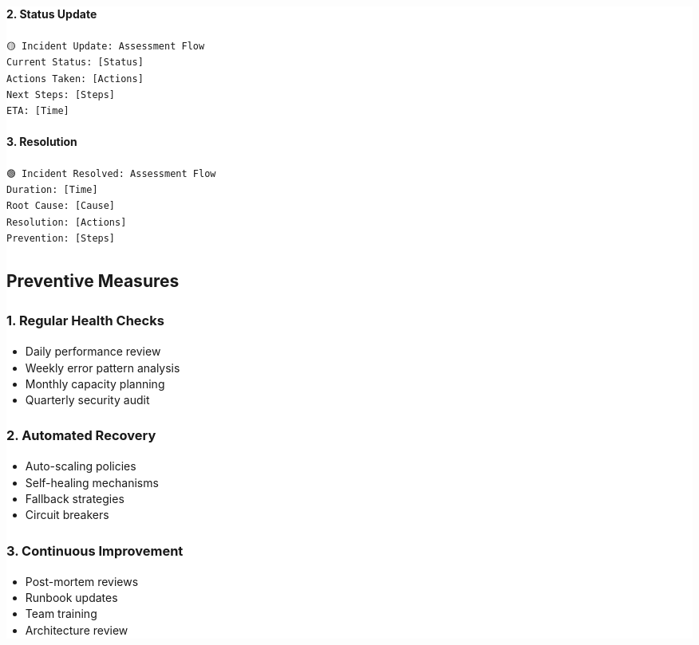 #### 2. Status Update
```
🟡 Incident Update: Assessment Flow
Current Status: [Status]
Actions Taken: [Actions]
Next Steps: [Steps]
ETA: [Time]
```

#### 3. Resolution
```
🟢 Incident Resolved: Assessment Flow
Duration: [Time]
Root Cause: [Cause]
Resolution: [Actions]
Prevention: [Steps]
```

## Preventive Measures

### 1. Regular Health Checks
- Daily performance review
- Weekly error pattern analysis
- Monthly capacity planning
- Quarterly security audit

### 2. Automated Recovery
- Auto-scaling policies
- Self-healing mechanisms
- Fallback strategies
- Circuit breakers

### 3. Continuous Improvement
- Post-mortem reviews
- Runbook updates
- Team training
- Architecture review
